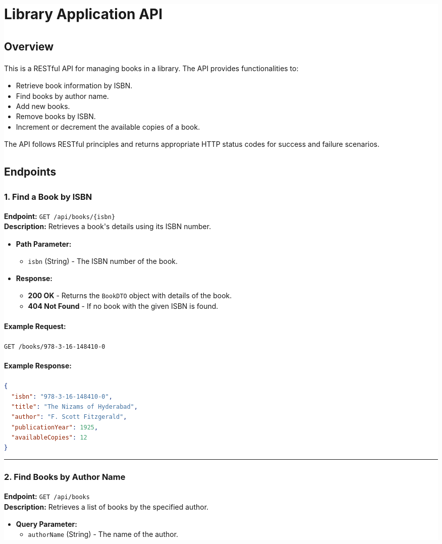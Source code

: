 # Library Application API

## Overview

This is a RESTful API for managing books in a library. The API provides functionalities to:
- Retrieve book information by ISBN.
- Find books by author name.
- Add new books.
- Remove books by ISBN.
- Increment or decrement the available copies of a book.

The API follows RESTful principles and returns appropriate HTTP status codes for success and failure scenarios.

## Endpoints

### 1. **Find a Book by ISBN**

**Endpoint:** `GET /api/books/{isbn}`  
**Description:** Retrieves a book's details using its ISBN number.

- **Path Parameter:**
    - `isbn` (String) - The ISBN number of the book.

- **Response:**
    - **200 OK** - Returns the `BookDTO` object with details of the book.
    - **404 Not Found** - If no book with the given ISBN is found.

#### Example Request:
```http
GET /books/978-3-16-148410-0
```

#### Example Response:
```json
{
  "isbn": "978-3-16-148410-0",
  "title": "The Nizams of Hyderabad",
  "author": "F. Scott Fitzgerald",
  "publicationYear": 1925,
  "availableCopies": 12
}
```

---

### 2. **Find Books by Author Name**

**Endpoint:** `GET /api/books`  
**Description:** Retrieves a list of books by the specified author.

- **Query Parameter:**
    - `authorName` (String) - The name of the author.
